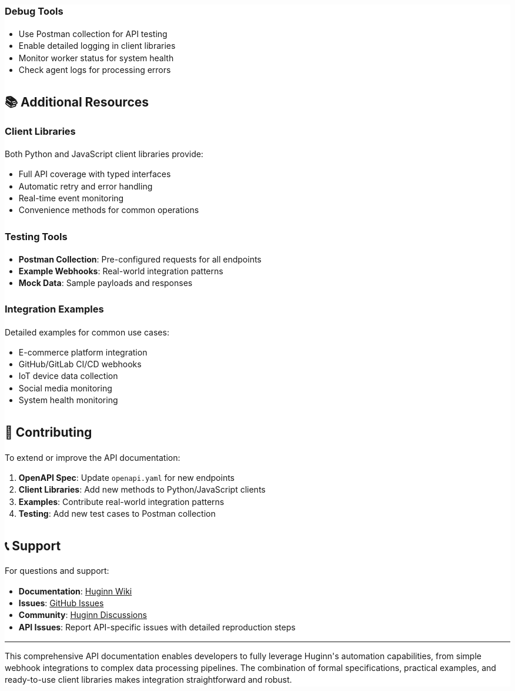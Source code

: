 ### Debug Tools
- Use Postman collection for API testing
- Enable detailed logging in client libraries
- Monitor worker status for system health
- Check agent logs for processing errors

## 📚 Additional Resources

### Client Libraries
Both Python and JavaScript client libraries provide:
- Full API coverage with typed interfaces
- Automatic retry and error handling
- Real-time event monitoring
- Convenience methods for common operations

### Testing Tools
- **Postman Collection**: Pre-configured requests for all endpoints
- **Example Webhooks**: Real-world integration patterns
- **Mock Data**: Sample payloads and responses

### Integration Examples
Detailed examples for common use cases:
- E-commerce platform integration
- GitHub/GitLab CI/CD webhooks  
- IoT device data collection
- Social media monitoring
- System health monitoring

## 🤝 Contributing

To extend or improve the API documentation:

1. **OpenAPI Spec**: Update `openapi.yaml` for new endpoints
2. **Client Libraries**: Add new methods to Python/JavaScript clients
3. **Examples**: Contribute real-world integration patterns
4. **Testing**: Add new test cases to Postman collection

## 📞 Support

For questions and support:
- **Documentation**: [Huginn Wiki](https://github.com/huginn/huginn/wiki)
- **Issues**: [GitHub Issues](https://github.com/huginn/huginn/issues)
- **Community**: [Huginn Discussions](https://github.com/huginn/huginn/discussions)
- **API Issues**: Report API-specific issues with detailed reproduction steps

---

This comprehensive API documentation enables developers to fully leverage Huginn's automation capabilities, from simple webhook integrations to complex data processing pipelines. The combination of formal specifications, practical examples, and ready-to-use client libraries makes integration straightforward and robust.